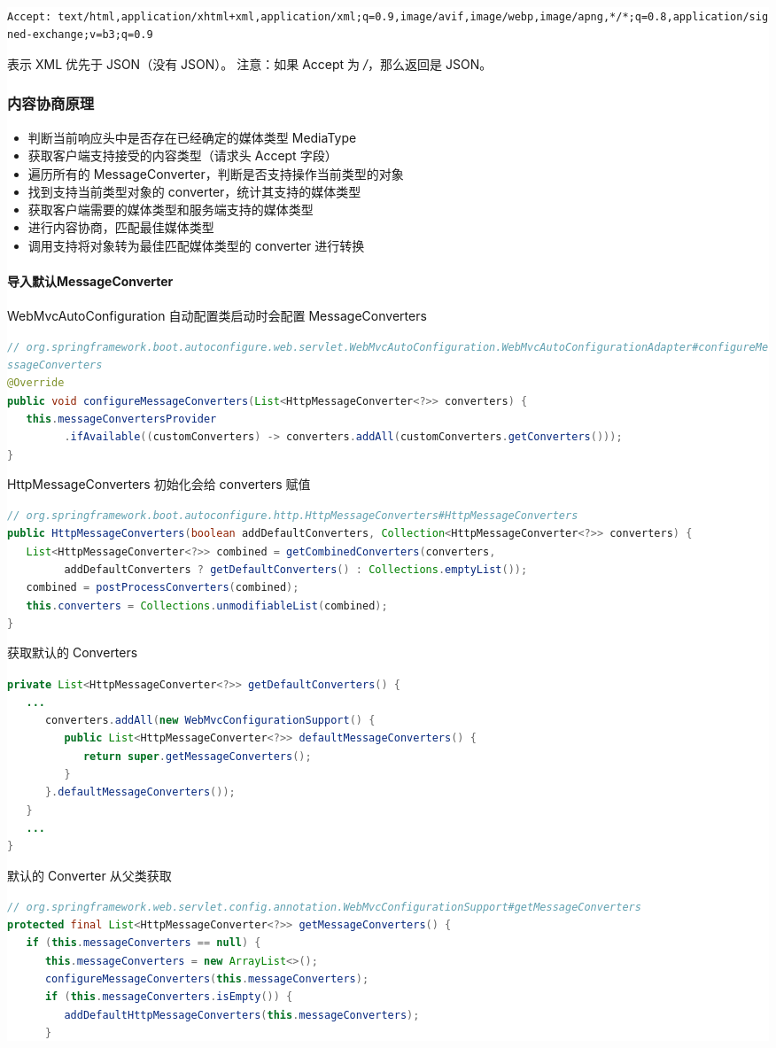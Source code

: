 ```plain
Accept: text/html,application/xhtml+xml,application/xml;q=0.9,image/avif,image/webp,image/apng,*/*;q=0.8,application/signed-exchange;v=b3;q=0.9
```
表示 XML 优先于 JSON（没有 JSON）。
注意：如果 Accept 为 */*，那么返回是 JSON。

### 内容协商原理

* 判断当前响应头中是否存在已经确定的媒体类型 MediaType
* 获取客户端支持接受的内容类型（请求头 Accept 字段）
* 遍历所有的 MessageConverter，判断是否支持操作当前类型的对象
* 找到支持当前类型对象的 converter，统计其支持的媒体类型
* 获取客户端需要的媒体类型和服务端支持的媒体类型
* 进行内容协商，匹配最佳媒体类型
* 调用支持将对象转为最佳匹配媒体类型的 converter 进行转换
#### 导入默认MessageConverter

WebMvcAutoConfiguration 自动配置类启动时会配置 MessageConverters

```java
// org.springframework.boot.autoconfigure.web.servlet.WebMvcAutoConfiguration.WebMvcAutoConfigurationAdapter#configureMessageConverters
@Override
public void configureMessageConverters(List<HttpMessageConverter<?>> converters) {
   this.messageConvertersProvider
         .ifAvailable((customConverters) -> converters.addAll(customConverters.getConverters()));
}
```

HttpMessageConverters 初始化会给 converters 赋值

```java
// org.springframework.boot.autoconfigure.http.HttpMessageConverters#HttpMessageConverters
public HttpMessageConverters(boolean addDefaultConverters, Collection<HttpMessageConverter<?>> converters) {
   List<HttpMessageConverter<?>> combined = getCombinedConverters(converters,
         addDefaultConverters ? getDefaultConverters() : Collections.emptyList());
   combined = postProcessConverters(combined);
   this.converters = Collections.unmodifiableList(combined);
}
```

获取默认的 Converters

```java
private List<HttpMessageConverter<?>> getDefaultConverters() {
   ...
      converters.addAll(new WebMvcConfigurationSupport() {
         public List<HttpMessageConverter<?>> defaultMessageConverters() {
            return super.getMessageConverters();
         }
      }.defaultMessageConverters());
   }
   ...
}
```
默认的 Converter 从父类获取
```java
// org.springframework.web.servlet.config.annotation.WebMvcConfigurationSupport#getMessageConverters
protected final List<HttpMessageConverter<?>> getMessageConverters() {
   if (this.messageConverters == null) {
      this.messageConverters = new ArrayList<>();
      configureMessageConverters(this.messageConverters);
      if (this.messageConverters.isEmpty()) {
         addDefaultHttpMessageConverters(this.messageConverters);
      }
```